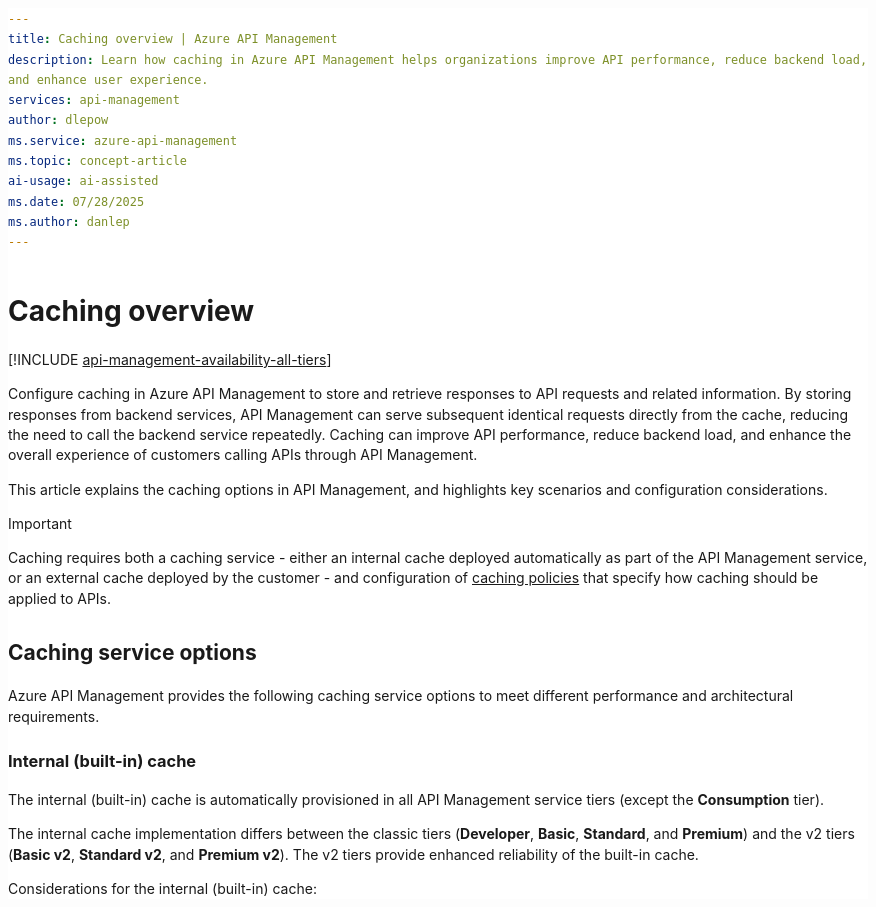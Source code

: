 ```yaml
---
title: Caching overview | Azure API Management
description: Learn how caching in Azure API Management helps organizations improve API performance, reduce backend load, and enhance user experience.
services: api-management
author: dlepow
ms.service: azure-api-management
ms.topic: concept-article
ai-usage: ai-assisted
ms.date: 07/28/2025
ms.author: danlep
---
```


# Caching overview

[!INCLUDE [api-management-availability-all-tiers](../../includes/api-management-availability-all-tiers.md)]

Configure caching in Azure API Management to store and retrieve responses to API requests and related information. By storing responses from backend services, API Management can serve subsequent identical requests directly from the cache, reducing the need to call the backend service repeatedly. Caching can improve API performance, reduce backend load, and enhance the overall experience of customers calling APIs through API Management.

This article explains the caching options in API Management, and highlights key scenarios and configuration considerations.

> [!IMPORTANT]
> Caching requires both a caching service - either an internal cache deployed automatically as part of the API Management service, or an external cache deployed by the customer - and configuration of [caching policies](api-management-policies.md#caching) that specify how caching should be applied to APIs.
> 


## Caching service options

Azure API Management provides the following caching service options to meet different performance and architectural requirements.

### Internal (built-in) cache

The internal (built-in) cache is automatically provisioned in all API Management service tiers (except the **Consumption** tier). 

The internal cache implementation differs between the classic tiers (**Developer**, **Basic**, **Standard**, and **Premium**) and the v2 tiers (**Basic v2**, **Standard v2**, and **Premium v2**). The v2 tiers provide enhanced reliability of the built-in cache.


Considerations for the internal (built-in) cache:
